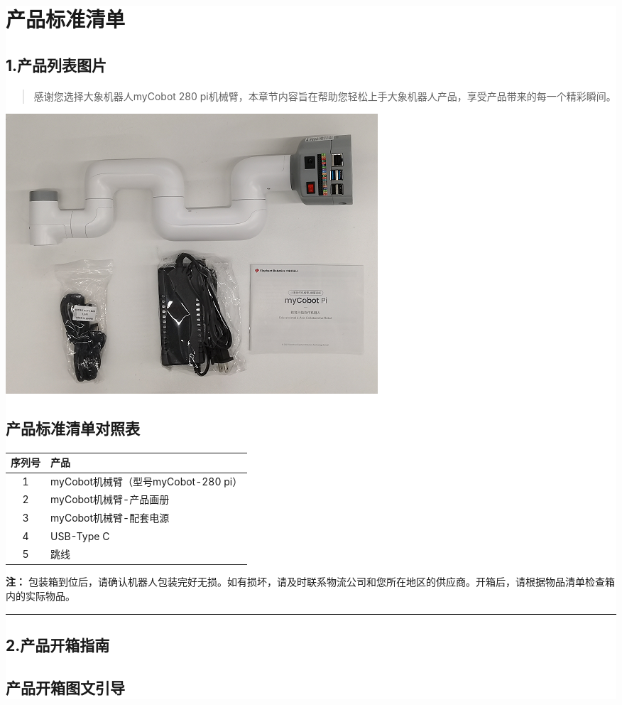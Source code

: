 # 产品标准清单

## 1.产品列表图片
> 感谢您选择大象机器人myCobot 280 pi机械臂，本章节内容旨在帮助您轻松上手大象机器人产品，享受产品带来的每一个精彩瞬间。



![开箱套装](../../resource/2-BasicSettings/4.FirstTimeInstallation/UnpackingSet.png)

## 产品标准清单对照表

| 序列号 | 产品                                  |
| :----: | :------------------------------------ |
|   1    | myCobot机械臂（型号myCobot-280 pi）   |
|   2    | myCobot机械臂-产品画册                |
|   3    | myCobot机械臂-配套电源                |
|   4    | USB-Type C                            |
|   5    | 跳线                                  |

**注：** 包装箱到位后，请确认机器人包装完好无损。如有损坏，请及时联系物流公司和您所在地区的供应商。开箱后，请根据物品清单检查箱内的实际物品。

---
## 2.产品开箱指南
## 产品开箱图文引导
